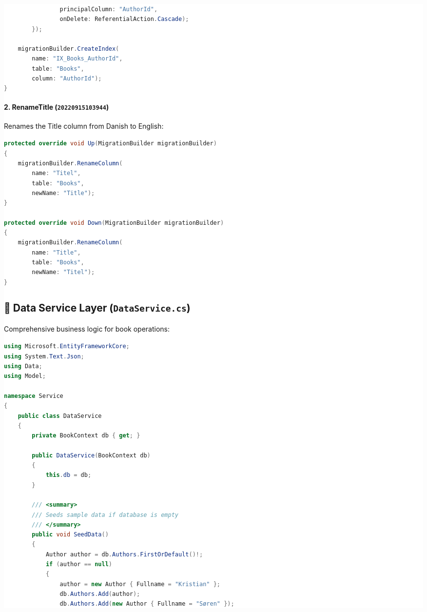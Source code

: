 ```csharp
                principalColumn: "AuthorId",
                onDelete: ReferentialAction.Cascade);
        });

    migrationBuilder.CreateIndex(
        name: "IX_Books_AuthorId",
        table: "Books",
        column: "AuthorId");
}
```

#### 2. RenameTitle (`20220915103944`)

Renames the Title column from Danish to English:

```csharp
protected override void Up(MigrationBuilder migrationBuilder)
{
    migrationBuilder.RenameColumn(
        name: "Titel",
        table: "Books",
        newName: "Title");
}

protected override void Down(MigrationBuilder migrationBuilder)
{
    migrationBuilder.RenameColumn(
        name: "Title",
        table: "Books",
        newName: "Titel");
}
```

## 🔧 Data Service Layer (`DataService.cs`)

Comprehensive business logic for book operations:

```csharp
using Microsoft.EntityFrameworkCore;
using System.Text.Json;
using Data;
using Model;

namespace Service
{
    public class DataService
    {
        private BookContext db { get; }

        public DataService(BookContext db)
        {
            this.db = db;
        }

        /// <summary>
        /// Seeds sample data if database is empty
        /// </summary>
        public void SeedData()
        {
            Author author = db.Authors.FirstOrDefault()!;
            if (author == null)
            {
                author = new Author { Fullname = "Kristian" };
                db.Authors.Add(author);
                db.Authors.Add(new Author { Fullname = "Søren" });
```